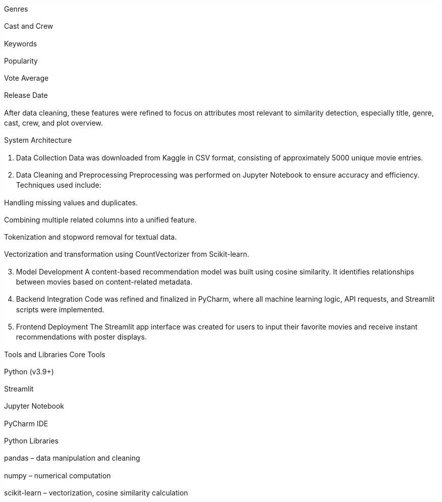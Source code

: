 Genres

Cast and Crew

Keywords

Popularity

Vote Average

Release Date

After data cleaning, these features were refined to focus on attributes most relevant to similarity detection, especially title, genre, cast, crew, and plot overview.

System Architecture
1. Data Collection
Data was downloaded from Kaggle in CSV format, consisting of approximately 5000 unique movie entries.

2. Data Cleaning and Preprocessing
Preprocessing was performed on Jupyter Notebook to ensure accuracy and efficiency. Techniques used include:

Handling missing values and duplicates.

Combining multiple related columns into a unified feature.

Tokenization and stopword removal for textual data.

Vectorization and transformation using CountVectorizer from Scikit-learn.

3. Model Development
A content-based recommendation model was built using cosine similarity. It identifies relationships between movies based on content-related metadata.

4. Backend Integration
Code was refined and finalized in PyCharm, where all machine learning logic, API requests, and Streamlit scripts were implemented.

5. Frontend Deployment
The Streamlit app interface was created for users to input their favorite movies and receive instant recommendations with poster displays.

Tools and Libraries
Core Tools

Python (v3.9+)

Streamlit

Jupyter Notebook

PyCharm IDE

Python Libraries

pandas – data manipulation and cleaning

numpy – numerical computation

scikit-learn – vectorization, cosine similarity calculation
